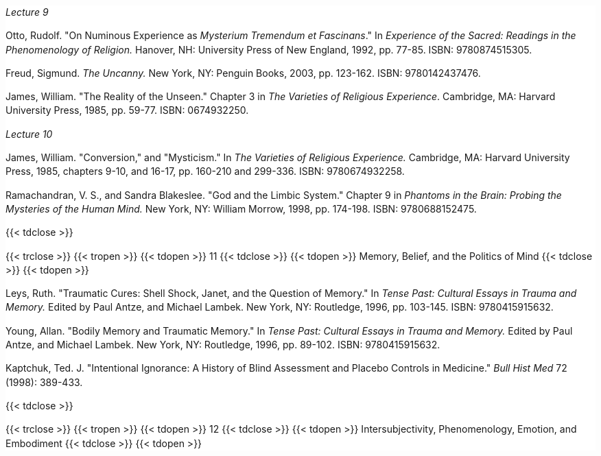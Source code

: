 
_Lecture 9_

Otto, Rudolf. "On Numinous Experience as _Mysterium Tremendum et Fascinans_." In _Experience of the Sacred: Readings in the Phenomenology of Religion._ Hanover, NH: University Press of New England, 1992, pp. 77-85. ISBN: 9780874515305.

Freud, Sigmund. _The Uncanny._ New York, NY: Penguin Books, 2003, pp. 123-162. ISBN: 9780142437476.

James, William. "The Reality of the Unseen." Chapter 3 in _The Varieties of Religious Experience_. Cambridge, MA: Harvard University Press, 1985, pp. 59-77. ISBN: 0674932250.

_Lecture 10_

James, William. "Conversion," and "Mysticism." In _The Varieties of Religious Experience._ Cambridge, MA: Harvard University Press, 1985, chapters 9-10, and 16-17, pp. 160-210 and 299-336. ISBN: 9780674932258.

Ramachandran, V. S., and Sandra Blakeslee. "God and the Limbic System." Chapter 9 in _Phantoms in the Brain: Probing the Mysteries of the Human Mind._ New York, NY: William Morrow, 1998, pp. 174-198. ISBN: 9780688152475.


{{< tdclose >}}

{{< trclose >}}
{{< tropen >}}
{{< tdopen >}}
11
{{< tdclose >}}
{{< tdopen >}}
Memory, Belief, and the Politics of Mind
{{< tdclose >}}
{{< tdopen >}}


Leys, Ruth. "Traumatic Cures: Shell Shock, Janet, and the Question of Memory." In _Tense Past: Cultural Essays in Trauma and Memory._ Edited by Paul Antze, and Michael Lambek. New York, NY: Routledge, 1996, pp. 103-145. ISBN: 9780415915632.

Young, Allan. "Bodily Memory and Traumatic Memory." In _Tense Past: Cultural Essays in Trauma and Memory._ Edited by Paul Antze, and Michael Lambek. New York, NY: Routledge, 1996, pp. 89-102. ISBN: 9780415915632.

Kaptchuk, Ted. J. "Intentional Ignorance: A History of Blind Assessment and Placebo Controls in Medicine." _Bull Hist Med_ 72 (1998): 389-433.


{{< tdclose >}}

{{< trclose >}}
{{< tropen >}}
{{< tdopen >}}
12
{{< tdclose >}}
{{< tdopen >}}
Intersubjectivity, Phenomenology, Emotion, and Embodiment
{{< tdclose >}}
{{< tdopen >}}
